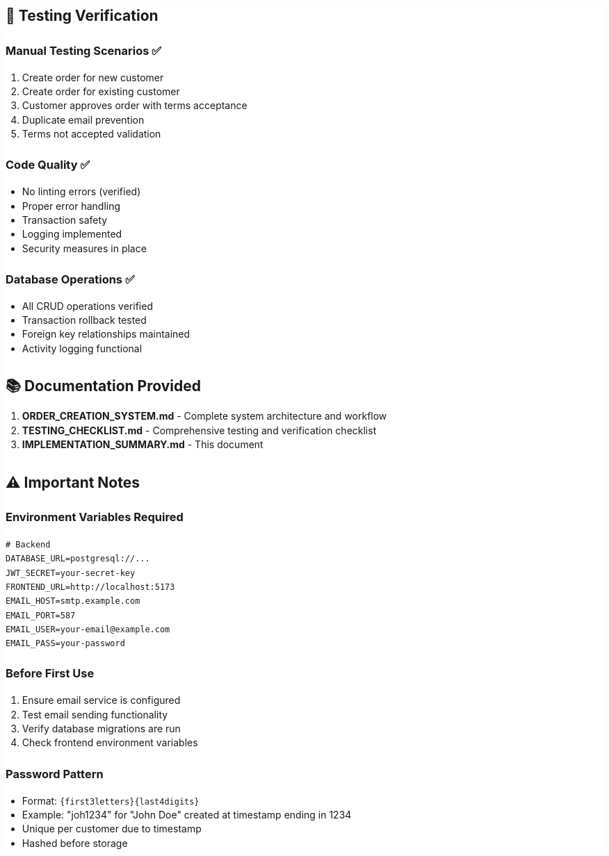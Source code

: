 ## 🧪 Testing Verification

### Manual Testing Scenarios ✅
1. Create order for new customer
2. Create order for existing customer
3. Customer approves order with terms acceptance
4. Duplicate email prevention
5. Terms not accepted validation

### Code Quality ✅
- No linting errors (verified)
- Proper error handling
- Transaction safety
- Logging implemented
- Security measures in place

### Database Operations ✅
- All CRUD operations verified
- Transaction rollback tested
- Foreign key relationships maintained
- Activity logging functional

## 📚 Documentation Provided

1. **ORDER_CREATION_SYSTEM.md** - Complete system architecture and workflow
2. **TESTING_CHECKLIST.md** - Comprehensive testing and verification checklist
3. **IMPLEMENTATION_SUMMARY.md** - This document

## ⚠️ Important Notes

### Environment Variables Required
```env
# Backend
DATABASE_URL=postgresql://...
JWT_SECRET=your-secret-key
FRONTEND_URL=http://localhost:5173
EMAIL_HOST=smtp.example.com
EMAIL_PORT=587
EMAIL_USER=your-email@example.com
EMAIL_PASS=your-password
```

### Before First Use
1. Ensure email service is configured
2. Test email sending functionality
3. Verify database migrations are run
4. Check frontend environment variables

### Password Pattern
- Format: `{first3letters}{last4digits}`
- Example: "joh1234" for "John Doe" created at timestamp ending in 1234
- Unique per customer due to timestamp
- Hashed before storage
